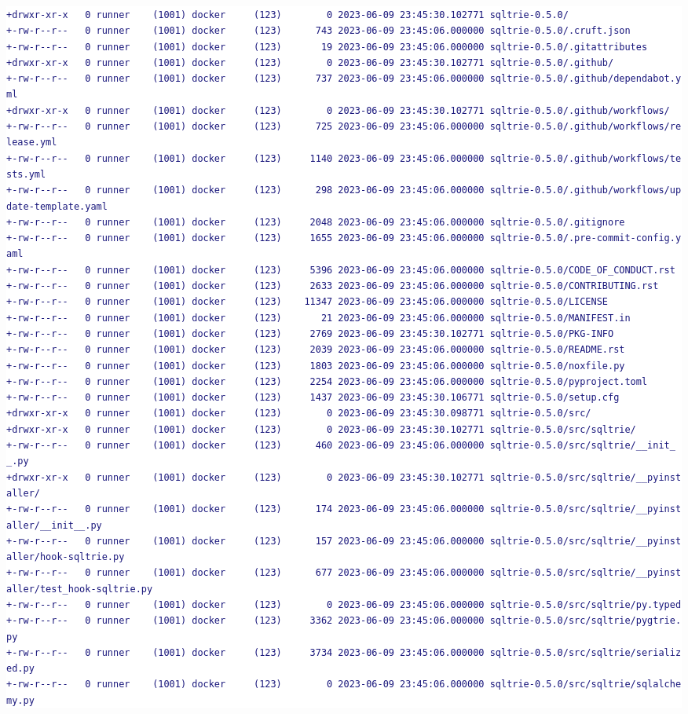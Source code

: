 ```diff
+drwxr-xr-x   0 runner    (1001) docker     (123)        0 2023-06-09 23:45:30.102771 sqltrie-0.5.0/
+-rw-r--r--   0 runner    (1001) docker     (123)      743 2023-06-09 23:45:06.000000 sqltrie-0.5.0/.cruft.json
+-rw-r--r--   0 runner    (1001) docker     (123)       19 2023-06-09 23:45:06.000000 sqltrie-0.5.0/.gitattributes
+drwxr-xr-x   0 runner    (1001) docker     (123)        0 2023-06-09 23:45:30.102771 sqltrie-0.5.0/.github/
+-rw-r--r--   0 runner    (1001) docker     (123)      737 2023-06-09 23:45:06.000000 sqltrie-0.5.0/.github/dependabot.yml
+drwxr-xr-x   0 runner    (1001) docker     (123)        0 2023-06-09 23:45:30.102771 sqltrie-0.5.0/.github/workflows/
+-rw-r--r--   0 runner    (1001) docker     (123)      725 2023-06-09 23:45:06.000000 sqltrie-0.5.0/.github/workflows/release.yml
+-rw-r--r--   0 runner    (1001) docker     (123)     1140 2023-06-09 23:45:06.000000 sqltrie-0.5.0/.github/workflows/tests.yml
+-rw-r--r--   0 runner    (1001) docker     (123)      298 2023-06-09 23:45:06.000000 sqltrie-0.5.0/.github/workflows/update-template.yaml
+-rw-r--r--   0 runner    (1001) docker     (123)     2048 2023-06-09 23:45:06.000000 sqltrie-0.5.0/.gitignore
+-rw-r--r--   0 runner    (1001) docker     (123)     1655 2023-06-09 23:45:06.000000 sqltrie-0.5.0/.pre-commit-config.yaml
+-rw-r--r--   0 runner    (1001) docker     (123)     5396 2023-06-09 23:45:06.000000 sqltrie-0.5.0/CODE_OF_CONDUCT.rst
+-rw-r--r--   0 runner    (1001) docker     (123)     2633 2023-06-09 23:45:06.000000 sqltrie-0.5.0/CONTRIBUTING.rst
+-rw-r--r--   0 runner    (1001) docker     (123)    11347 2023-06-09 23:45:06.000000 sqltrie-0.5.0/LICENSE
+-rw-r--r--   0 runner    (1001) docker     (123)       21 2023-06-09 23:45:06.000000 sqltrie-0.5.0/MANIFEST.in
+-rw-r--r--   0 runner    (1001) docker     (123)     2769 2023-06-09 23:45:30.102771 sqltrie-0.5.0/PKG-INFO
+-rw-r--r--   0 runner    (1001) docker     (123)     2039 2023-06-09 23:45:06.000000 sqltrie-0.5.0/README.rst
+-rw-r--r--   0 runner    (1001) docker     (123)     1803 2023-06-09 23:45:06.000000 sqltrie-0.5.0/noxfile.py
+-rw-r--r--   0 runner    (1001) docker     (123)     2254 2023-06-09 23:45:06.000000 sqltrie-0.5.0/pyproject.toml
+-rw-r--r--   0 runner    (1001) docker     (123)     1437 2023-06-09 23:45:30.106771 sqltrie-0.5.0/setup.cfg
+drwxr-xr-x   0 runner    (1001) docker     (123)        0 2023-06-09 23:45:30.098771 sqltrie-0.5.0/src/
+drwxr-xr-x   0 runner    (1001) docker     (123)        0 2023-06-09 23:45:30.102771 sqltrie-0.5.0/src/sqltrie/
+-rw-r--r--   0 runner    (1001) docker     (123)      460 2023-06-09 23:45:06.000000 sqltrie-0.5.0/src/sqltrie/__init__.py
+drwxr-xr-x   0 runner    (1001) docker     (123)        0 2023-06-09 23:45:30.102771 sqltrie-0.5.0/src/sqltrie/__pyinstaller/
+-rw-r--r--   0 runner    (1001) docker     (123)      174 2023-06-09 23:45:06.000000 sqltrie-0.5.0/src/sqltrie/__pyinstaller/__init__.py
+-rw-r--r--   0 runner    (1001) docker     (123)      157 2023-06-09 23:45:06.000000 sqltrie-0.5.0/src/sqltrie/__pyinstaller/hook-sqltrie.py
+-rw-r--r--   0 runner    (1001) docker     (123)      677 2023-06-09 23:45:06.000000 sqltrie-0.5.0/src/sqltrie/__pyinstaller/test_hook-sqltrie.py
+-rw-r--r--   0 runner    (1001) docker     (123)        0 2023-06-09 23:45:06.000000 sqltrie-0.5.0/src/sqltrie/py.typed
+-rw-r--r--   0 runner    (1001) docker     (123)     3362 2023-06-09 23:45:06.000000 sqltrie-0.5.0/src/sqltrie/pygtrie.py
+-rw-r--r--   0 runner    (1001) docker     (123)     3734 2023-06-09 23:45:06.000000 sqltrie-0.5.0/src/sqltrie/serialized.py
+-rw-r--r--   0 runner    (1001) docker     (123)        0 2023-06-09 23:45:06.000000 sqltrie-0.5.0/src/sqltrie/sqlalchemy.py
```